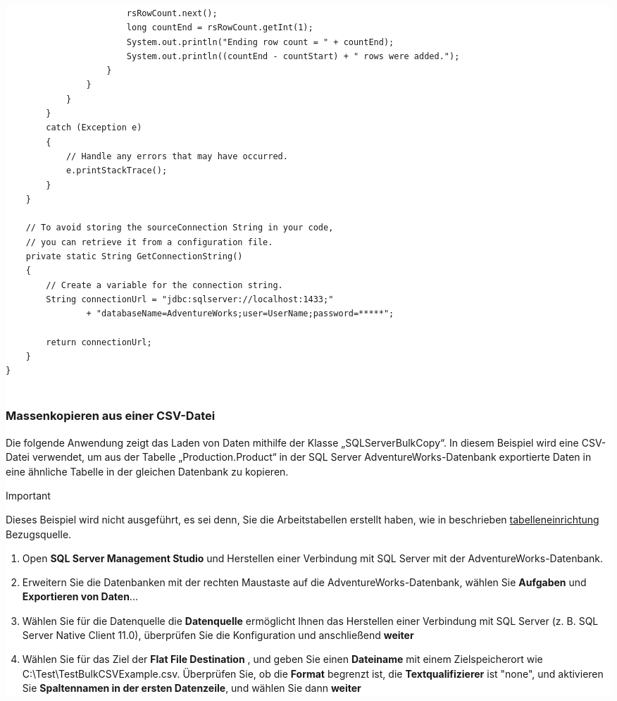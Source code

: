 ```  
                        rsRowCount.next();  
                        long countEnd = rsRowCount.getInt(1);  
                        System.out.println("Ending row count = " + countEnd);  
                        System.out.println((countEnd - countStart) + " rows were added.");  
                    }  
                }  
            }  
        }  
        catch (Exception e)  
        {  
            // Handle any errors that may have occurred.  
            e.printStackTrace();  
        }  
    }  
  
    // To avoid storing the sourceConnection String in your code,    
    // you can retrieve it from a configuration file.   
    private static String GetConnectionString()  
    {  
        // Create a variable for the connection string.  
        String connectionUrl = "jdbc:sqlserver://localhost:1433;"  
                + "databaseName=AdventureWorks;user=UserName;password=*****";  
  
        return connectionUrl;  
    }  
}  
  
```  
  
### <a name="bulk-copy-from-a-csv-file"></a>Massenkopieren aus einer CSV-Datei  
 Die folgende Anwendung zeigt das Laden von Daten mithilfe der Klasse „SQLServerBulkCopy“. In diesem Beispiel wird eine CSV-Datei verwendet, um aus der Tabelle „Production.Product“ in der SQL Server AdventureWorks-Datenbank exportierte Daten in eine ähnliche Tabelle in der gleichen Datenbank zu kopieren.  
  
> [!IMPORTANT]  
>  Dieses Beispiel wird nicht ausgeführt, es sei denn, Sie die Arbeitstabellen erstellt haben, wie in beschrieben [tabelleneinrichtung](../../ssms/download-sql-server-management-studio-ssms.md) Bezugsquelle.  
  
1.  Open **SQL Server Management Studio** und Herstellen einer Verbindung mit SQL Server mit der AdventureWorks-Datenbank.  
  
2.  Erweitern Sie die Datenbanken mit der rechten Maustaste auf die AdventureWorks-Datenbank, wählen Sie **Aufgaben** und **Exportieren von Daten**...  
  
3.  Wählen Sie für die Datenquelle die **Datenquelle** ermöglicht Ihnen das Herstellen einer Verbindung mit SQL Server (z. B. SQL Server Native Client 11.0), überprüfen Sie die Konfiguration und anschließend **weiter**  
  
4.  Wählen Sie für das Ziel der **Flat File Destination** , und geben Sie einen **Dateiname** mit einem Zielspeicherort wie C:\Test\TestBulkCSVExample.csv. Überprüfen Sie, ob die **Format** begrenzt ist, die **Textqualifizierer** ist "none", und aktivieren Sie **Spaltennamen in der ersten Datenzeile**, und wählen Sie dann **weiter**  
  